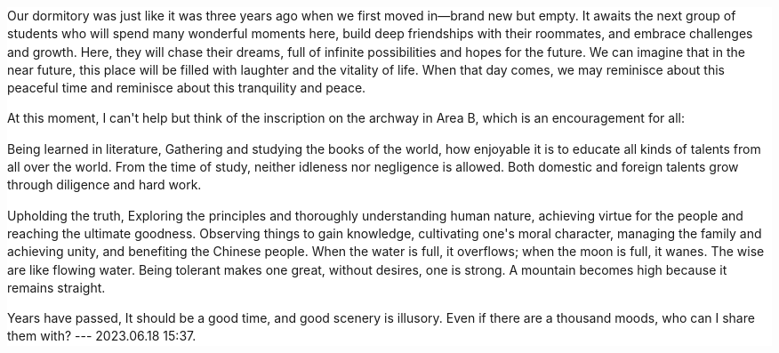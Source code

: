 Our dormitory was just like it was three years ago when we first moved in—brand new but empty. It awaits the next group of students who will spend many wonderful moments here, build deep friendships with their roommates, and embrace challenges and growth. Here, they will chase their dreams, full of infinite possibilities and hopes for the future. We can imagine that in the near future, this place will be filled with laughter and the vitality of life. When that day comes, we may reminisce about this peaceful time and reminisce about this tranquility and peace.

At this moment, I can't help but think of the inscription on the archway in Area B, which is an encouragement for all:

Being learned in literature,
Gathering and studying the books of the world, how enjoyable it is to educate all kinds of talents from all over the world. From the time of study, neither idleness nor negligence is allowed. Both domestic and foreign talents grow through diligence and hard work.

Upholding the truth,
Exploring the principles and thoroughly understanding human nature, achieving virtue for the people and reaching the ultimate goodness. Observing things to gain knowledge, cultivating one's moral character, managing the family and achieving unity, and benefiting the Chinese people. When the water is full, it overflows; when the moon is full, it wanes. The wise are like flowing water. Being tolerant makes one great, without desires, one is strong. A mountain becomes high because it remains straight.

Years have passed,
It should be a good time, and good scenery is illusory. Even if there are a thousand moods, who can I share them with? --- 2023.06.18 15:37.


